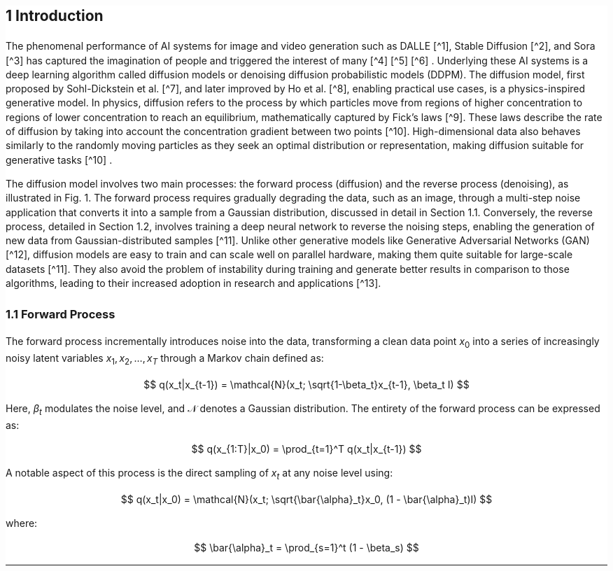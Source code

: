 
## 1 Introduction
The phenomenal performance of AI systems for image and video generation such as DALLE [^1], Stable Diffusion [^2], and Sora [^3] has captured the imagination of people and triggered the interest of many [^4] [^5] [^6] . Underlying these AI systems is a deep learning algorithm called diffusion models or denoising diffusion probabilistic models (DDPM). The diffusion model, first proposed by Sohl-Dickstein et al. [^7], and later improved by Ho et al. [^8], enabling practical use cases, is a physics-inspired generative model. In physics, diffusion refers to the process by which particles move from regions of higher concentration to regions of lower concentration to reach an equilibrium, mathematically captured by Fick’s laws [^9]. These laws describe the rate of diffusion by taking into account the concentration gradient between two points [^10]. High-dimensional data also behaves similarly to the randomly moving particles as they seek an optimal distribution or representation, making diffusion suitable for generative tasks [^10] .

The diffusion model involves two main processes: the forward process (diffusion) and the reverse process (denoising), as illustrated in Fig. 1. The forward process requires gradually degrading the data, such as an image, through a multi-step noise application that converts it into a sample from a Gaussian distribution, discussed in detail in Section 1.1. Conversely, the reverse process, detailed in Section 1.2, involves training a deep neural network to reverse the noising steps, enabling the generation of new data from Gaussian-distributed samples [^11]. Unlike other generative models like Generative Adversarial Networks (GAN) [^12], diffusion models are easy to train and can scale well on parallel hardware, making them quite suitable for large-scale datasets [^11]. They also avoid the problem of instability during training and generate better results in comparison to those algorithms, leading to their increased adoption in research and applications [^13].

### 1.1 Forward Process
The forward process incrementally introduces noise into the data, transforming a clean data point $x_0$ into a series of increasingly noisy latent variables $x_1, x_2, \ldots, x_T$ through a Markov chain defined as:

$$
q(x_t|x_{t-1}) = \mathcal{N}(x_t; \sqrt{1-\beta_t}x_{t-1}, \beta_t I)
$$

Here, $\beta_t$ modulates the noise level, and $\mathcal{N}$ denotes a Gaussian distribution. The entirety of the forward process can be expressed as:

$$
q(x_{1:T}|x_0) = \prod_{t=1}^T q(x_t|x_{t-1})
$$

A notable aspect of this process is the direct sampling of $x_t$ at any noise level using:

$$
q(x_t|x_0) = \mathcal{N}(x_t; \sqrt{\bar{\alpha}_t}x_0, (1 - \bar{\alpha}_t)I)
$$

where:

$$
\bar{\alpha}_t = \prod_{s=1}^t (1 - \beta_s)
$$

---
